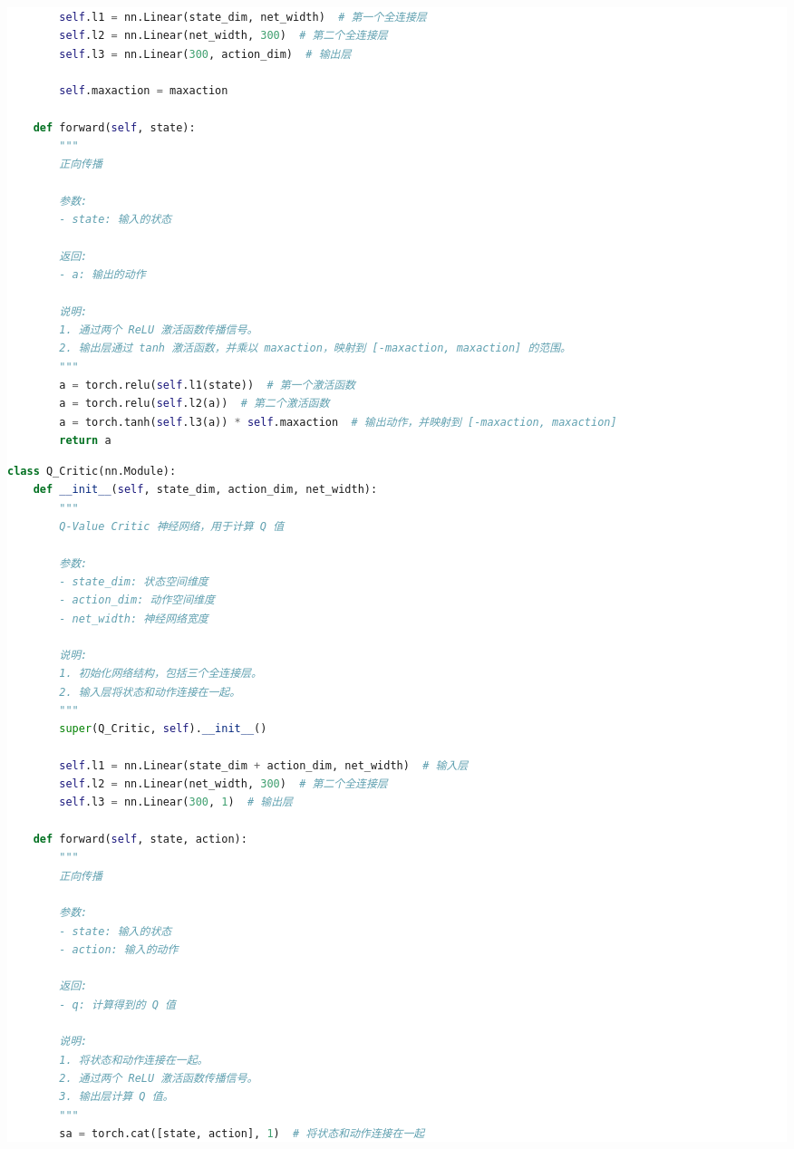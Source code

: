 ```python
        self.l1 = nn.Linear(state_dim, net_width)  # 第一个全连接层
        self.l2 = nn.Linear(net_width, 300)  # 第二个全连接层
        self.l3 = nn.Linear(300, action_dim)  # 输出层

        self.maxaction = maxaction

    def forward(self, state):
        """
        正向传播

        参数:
        - state: 输入的状态

        返回:
        - a: 输出的动作

        说明:
        1. 通过两个 ReLU 激活函数传播信号。
        2. 输出层通过 tanh 激活函数，并乘以 maxaction，映射到 [-maxaction, maxaction] 的范围。
        """
        a = torch.relu(self.l1(state))  # 第一个激活函数
        a = torch.relu(self.l2(a))  # 第二个激活函数
        a = torch.tanh(self.l3(a)) * self.maxaction  # 输出动作，并映射到 [-maxaction, maxaction]
        return a
```

```python
class Q_Critic(nn.Module):
    def __init__(self, state_dim, action_dim, net_width):
        """
        Q-Value Critic 神经网络，用于计算 Q 值

        参数:
        - state_dim: 状态空间维度
        - action_dim: 动作空间维度
        - net_width: 神经网络宽度

        说明:
        1. 初始化网络结构，包括三个全连接层。
        2. 输入层将状态和动作连接在一起。
        """
        super(Q_Critic, self).__init__()

        self.l1 = nn.Linear(state_dim + action_dim, net_width)  # 输入层
        self.l2 = nn.Linear(net_width, 300)  # 第二个全连接层
        self.l3 = nn.Linear(300, 1)  # 输出层

    def forward(self, state, action):
        """
        正向传播

        参数:
        - state: 输入的状态
        - action: 输入的动作

        返回:
        - q: 计算得到的 Q 值

        说明:
        1. 将状态和动作连接在一起。
        2. 通过两个 ReLU 激活函数传播信号。
        3. 输出层计算 Q 值。
        """
        sa = torch.cat([state, action], 1)  # 将状态和动作连接在一起
```
